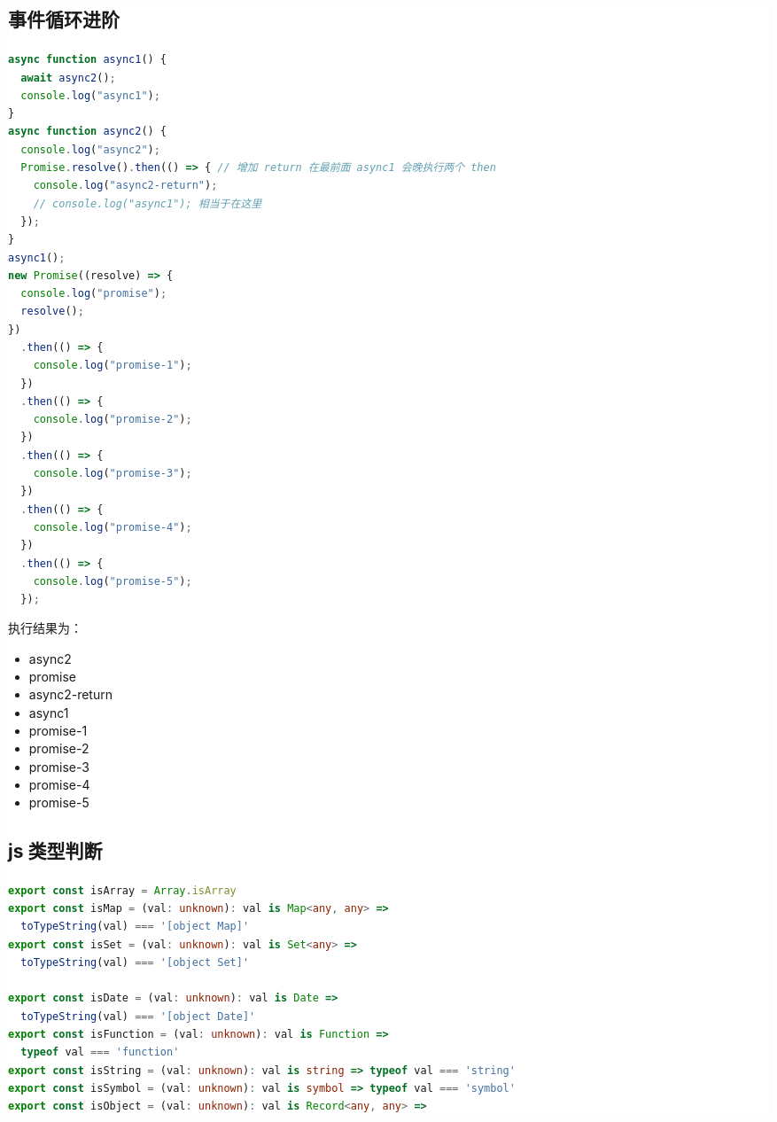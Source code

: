 ## 事件循环进阶

```js
async function async1() {
  await async2();
  console.log("async1");
}
async function async2() {
  console.log("async2");
  Promise.resolve().then(() => { // 增加 return 在最前面 async1 会晚执行两个 then
    console.log("async2-return");
    // console.log("async1"); 相当于在这里
  });
}
async1();
new Promise((resolve) => {
  console.log("promise");
  resolve();
})
  .then(() => {
    console.log("promise-1");
  })
  .then(() => {
    console.log("promise-2");
  })
  .then(() => {
    console.log("promise-3");
  })
  .then(() => {
    console.log("promise-4");
  })
  .then(() => {
    console.log("promise-5");
  });
```

执行结果为：

- async2
- promise
- async2-return
- async1
- promise-1
- promise-2
- promise-3
- promise-4
- promise-5

## js 类型判断

```ts
export const isArray = Array.isArray
export const isMap = (val: unknown): val is Map<any, any> =>
  toTypeString(val) === '[object Map]'
export const isSet = (val: unknown): val is Set<any> =>
  toTypeString(val) === '[object Set]'

export const isDate = (val: unknown): val is Date =>
  toTypeString(val) === '[object Date]'
export const isFunction = (val: unknown): val is Function =>
  typeof val === 'function'
export const isString = (val: unknown): val is string => typeof val === 'string'
export const isSymbol = (val: unknown): val is symbol => typeof val === 'symbol'
export const isObject = (val: unknown): val is Record<any, any> =>
```
